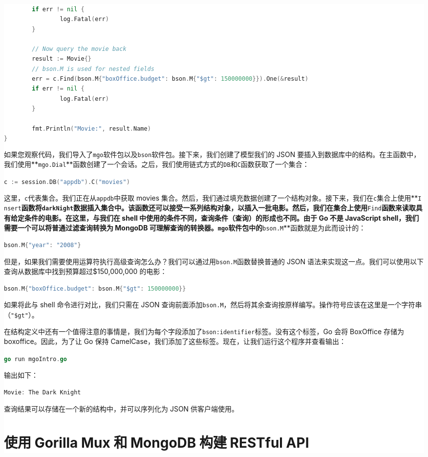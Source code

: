 ```go
        if err != nil {
                log.Fatal(err)
        }

        // Now query the movie back
        result := Movie{}
        // bson.M is used for nested fields
        err = c.Find(bson.M{"boxOffice.budget": bson.M{"$gt": 150000000}}).One(&result)
        if err != nil {
                log.Fatal(err)
        }

        fmt.Println("Movie:", result.Name)
}
```

如果您观察代码，我们导入了`mgo`软件包以及`bson`软件包。接下来，我们创建了模型我们的 JSON 要插入到数据库中的结构。在主函数中，我们使用**`mgo.Dial`**函数创建了一个会话。之后，我们使用链式方式的`DB`和`C`函数获取了一个集合：

```go
c := session.DB("appdb").C("movies")
```

这里，`c`代表集合。我们正在从`appdb`中获取 movies 集合。然后，我们通过填充数据创建了一个结构对象。接下来，我们在`c`集合上使用**`Insert`**函数将`darkNight`数据插入集合中。该函数还可以接受一系列结构对象，以插入一批电影。然后，我们在集合上使用**`Find`**函数来读取具有给定条件的电影。在这里，与我们在 shell 中使用的条件不同，查询条件（查询）的形成也不同。由于 Go 不是 JavaScript shell，我们需要一个可以将普通过滤查询转换为 MongoDB 可理解查询的转换器。`mgo`软件包中的**`bson.M`**函数就是为此而设计的：

```go
bson.M{"year": "2008"}
```

但是，如果我们需要使用运算符执行高级查询怎么办？我们可以通过用`bson.M`函数替换普通的 JSON 语法来实现这一点。我们可以使用以下查询从数据库中找到预算超过$150,000,000 的电影：

```go
bson.M{"boxOffice.budget": bson.M{"$gt": 150000000}}
```

如果将此与 shell 命令进行对比，我们只需在 JSON 查询前面添加`bson.M`，然后将其余查询按原样编写。操作符号应该在这里是一个字符串（`"$gt"`）。

在结构定义中还有一个值得注意的事情是，我们为每个字段添加了`bson:identifier`标签。没有这个标签，Go 会将 BoxOffice 存储为 boxoffice。因此，为了让 Go 保持 CamelCase，我们添加了这些标签。现在，让我们运行这个程序并查看输出：

```go
go run mgoIntro.go
```

输出如下：

```go
Movie: The Dark Knight
```

查询结果可以存储在一个新的结构中，并可以序列化为 JSON 供客户端使用。

# 使用 Gorilla Mux 和 MongoDB 构建 RESTful API

